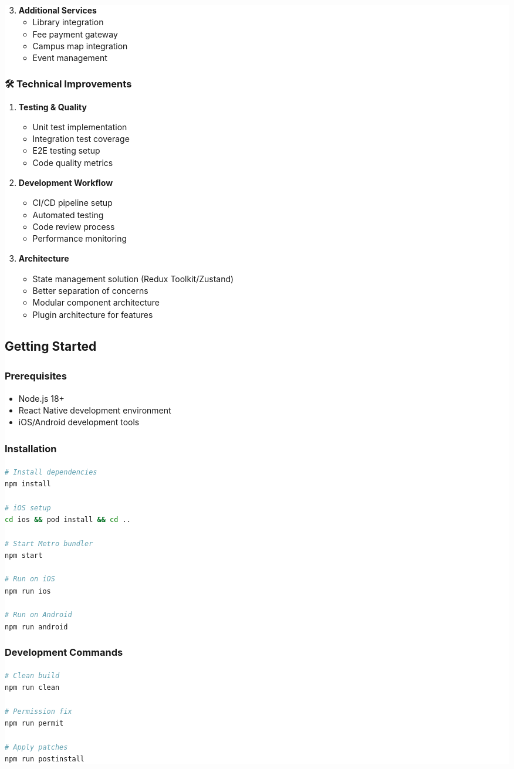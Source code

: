 3. **Additional Services**
   - Library integration
   - Fee payment gateway
   - Campus map integration
   - Event management

### 🛠 Technical Improvements
1. **Testing & Quality**
   - Unit test implementation
   - Integration test coverage
   - E2E testing setup
   - Code quality metrics

2. **Development Workflow**
   - CI/CD pipeline setup
   - Automated testing
   - Code review process
   - Performance monitoring

3. **Architecture**
   - State management solution (Redux Toolkit/Zustand)
   - Better separation of concerns
   - Modular component architecture
   - Plugin architecture for features

## Getting Started

### Prerequisites
- Node.js 18+
- React Native development environment
- iOS/Android development tools

### Installation
```bash
# Install dependencies
npm install

# iOS setup
cd ios && pod install && cd ..

# Start Metro bundler
npm start

# Run on iOS
npm run ios

# Run on Android
npm run android
```

### Development Commands
```bash
# Clean build
npm run clean

# Permission fix
npm run permit

# Apply patches
npm run postinstall
```
